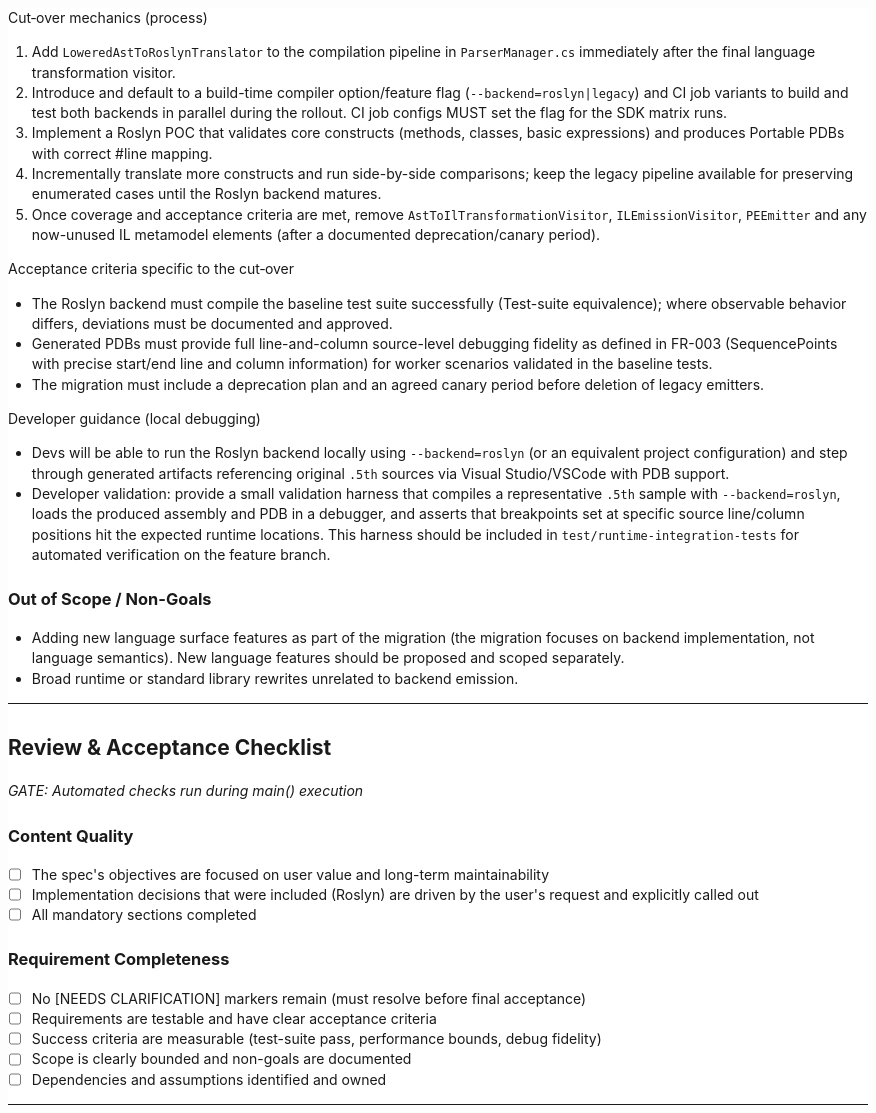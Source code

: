 Cut‑over mechanics (process)
1. Add `LoweredAstToRoslynTranslator` to the compilation pipeline in `ParserManager.cs` immediately after the final language transformation visitor.
2. Introduce and default to a build-time compiler option/feature flag (`--backend=roslyn|legacy`) and CI job variants to build and test both backends in parallel during the rollout. CI job configs MUST set the flag for the SDK matrix runs.
3. Implement a Roslyn POC that validates core constructs (methods, classes, basic expressions) and produces Portable PDBs with correct #line mapping.
4. Incrementally translate more constructs and run side-by-side comparisons; keep the legacy pipeline available for preserving enumerated cases until the Roslyn backend matures.
5. Once coverage and acceptance criteria are met, remove `AstToIlTransformationVisitor`, `ILEmissionVisitor`, `PEEmitter` and any now-unused IL metamodel elements (after a documented deprecation/canary period).

Acceptance criteria specific to the cut‑over
- The Roslyn backend must compile the baseline test suite successfully (Test-suite equivalence); where observable behavior differs, deviations must be documented and approved.
- Generated PDBs must provide full line-and-column source-level debugging fidelity as defined in FR-003 (SequencePoints with precise start/end line and column information) for worker scenarios validated in the baseline tests.
- The migration must include a deprecation plan and an agreed canary period before deletion of legacy emitters.

Developer guidance (local debugging)
- Devs will be able to run the Roslyn backend locally using `--backend=roslyn` (or an equivalent project configuration) and step through generated artifacts referencing original `.5th` sources via Visual Studio/VSCode with PDB support.
 - Developer validation: provide a small validation harness that compiles a representative `.5th` sample with `--backend=roslyn`, loads the produced assembly and PDB in a debugger, and asserts that breakpoints set at specific source line/column positions hit the expected runtime locations. This harness should be included in `test/runtime-integration-tests` for automated verification on the feature branch.


### Out of Scope / Non-Goals
- Adding new language surface features as part of the migration (the migration focuses on backend implementation, not language semantics). New language features should be proposed and scoped separately.
- Broad runtime or standard library rewrites unrelated to backend emission.

---

## Review & Acceptance Checklist
*GATE: Automated checks run during main() execution*

### Content Quality
- [ ] The spec's objectives are focused on user value and long-term maintainability
- [ ] Implementation decisions that were included (Roslyn) are driven by the user's request and explicitly called out
- [ ] All mandatory sections completed

### Requirement Completeness
- [ ] No [NEEDS CLARIFICATION] markers remain (must resolve before final acceptance)
- [ ] Requirements are testable and have clear acceptance criteria
- [ ] Success criteria are measurable (test-suite pass, performance bounds, debug fidelity)
- [ ] Scope is clearly bounded and non-goals are documented
- [ ] Dependencies and assumptions identified and owned

---